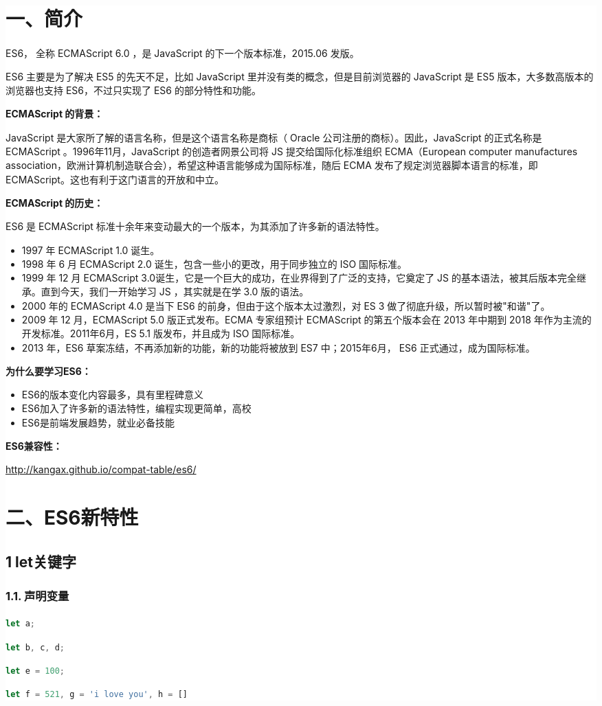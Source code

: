 # 一、简介

ES6， 全称 ECMAScript 6.0 ，是 JavaScript 的下一个版本标准，2015.06 发版。

ES6 主要是为了解决 ES5 的先天不足，比如 JavaScript 里并没有类的概念，但是目前浏览器的 JavaScript 是 ES5 版本，大多数高版本的浏览器也支持 ES6，不过只实现了 ES6 的部分特性和功能。

**ECMAScript 的背景：**

JavaScript 是大家所了解的语言名称，但是这个语言名称是商标（ Oracle 公司注册的商标）。因此，JavaScript 的正式名称是 ECMAScript 。1996年11月，JavaScript 的创造者网景公司将 JS 提交给国际化标准组织 ECMA（European computer manufactures association，欧洲计算机制造联合会），希望这种语言能够成为国际标准，随后 ECMA 发布了规定浏览器脚本语言的标准，即 ECMAScript。这也有利于这门语言的开放和中立。

**ECMAScript 的历史：**

ES6 是 ECMAScript 标准十余年来变动最大的一个版本，为其添加了许多新的语法特性。

- 1997 年 ECMAScript 1.0 诞生。
- 1998 年 6 月 ECMAScript 2.0 诞生，包含一些小的更改，用于同步独立的 ISO 国际标准。
- 1999 年 12 月 ECMAScript 3.0诞生，它是一个巨大的成功，在业界得到了广泛的支持，它奠定了 JS 的基本语法，被其后版本完全继承。直到今天，我们一开始学习 JS ，其实就是在学 3.0 版的语法。
- 2000 年的 ECMAScript 4.0 是当下 ES6 的前身，但由于这个版本太过激烈，对 ES 3 做了彻底升级，所以暂时被"和谐"了。
- 2009 年 12 月，ECMAScript 5.0 版正式发布。ECMA 专家组预计 ECMAScript 的第五个版本会在 2013 年中期到 2018 年作为主流的开发标准。2011年6月，ES 5.1 版发布，并且成为 ISO 国际标准。
- 2013 年，ES6 草案冻结，不再添加新的功能，新的功能将被放到 ES7 中；2015年6月， ES6 正式通过，成为国际标准。

**为什么要学习ES6：**

- ES6的版本变化内容最多，具有里程碑意义
- ES6加入了许多新的语法特性，编程实现更简单，高校
- ES6是前端发展趋势，就业必备技能

**ES6兼容性：**

http://kangax.github.io/compat-table/es6/ 

# 二、ES6新特性

## 1 let关键字

### 1.1. 声明变量

```js
let a;
```

```js
let b, c, d;
```

```js
let e = 100;
```

```js
let f = 521, g = 'i love you', h = []
```
